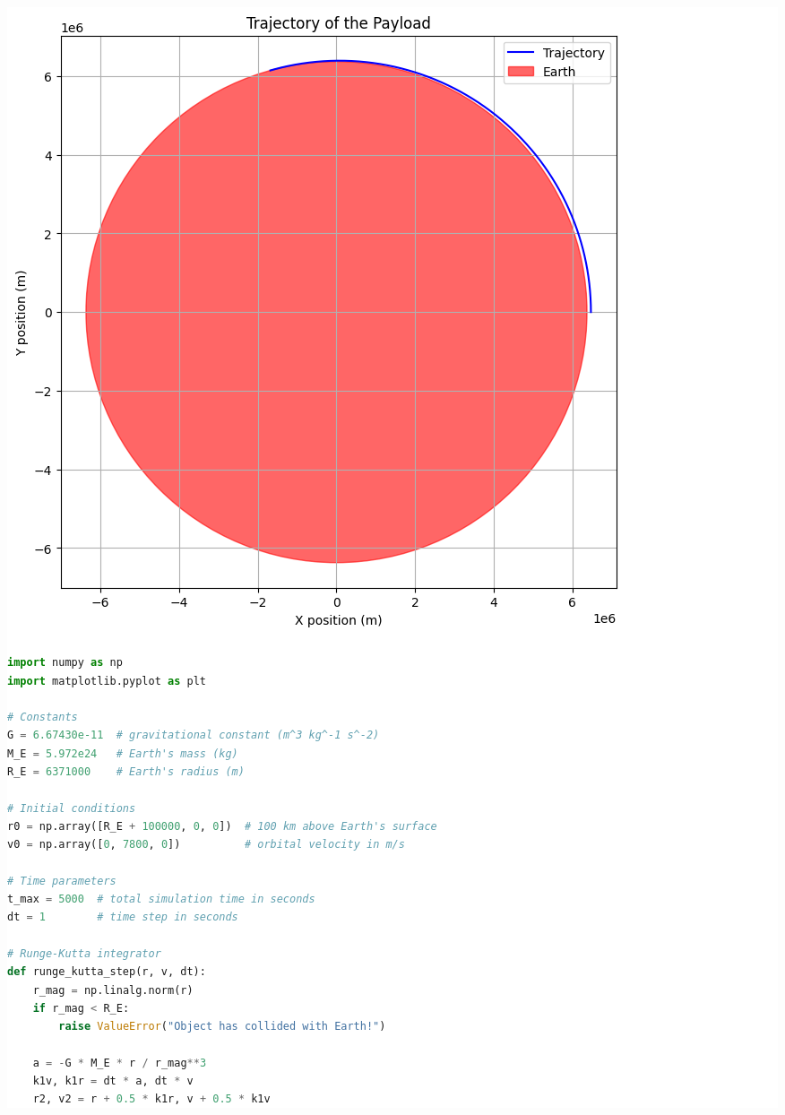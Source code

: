 ![alt text](image-22.png)

```python
import numpy as np
import matplotlib.pyplot as plt

# Constants
G = 6.67430e-11  # gravitational constant (m^3 kg^-1 s^-2)
M_E = 5.972e24   # Earth's mass (kg)
R_E = 6371000    # Earth's radius (m)

# Initial conditions
r0 = np.array([R_E + 100000, 0, 0])  # 100 km above Earth's surface
v0 = np.array([0, 7800, 0])          # orbital velocity in m/s

# Time parameters
t_max = 5000  # total simulation time in seconds
dt = 1        # time step in seconds

# Runge-Kutta integrator
def runge_kutta_step(r, v, dt):
    r_mag = np.linalg.norm(r)
    if r_mag < R_E:
        raise ValueError("Object has collided with Earth!")
    
    a = -G * M_E * r / r_mag**3
    k1v, k1r = dt * a, dt * v
    r2, v2 = r + 0.5 * k1r, v + 0.5 * k1v

```